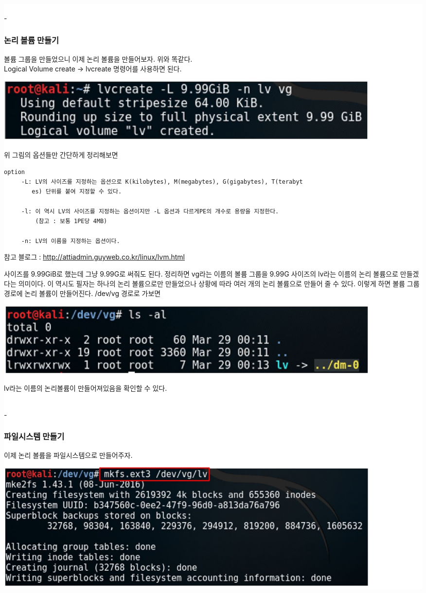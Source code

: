 
<br>
- <h3>논리 볼륨 만들기</h3>

볼륨 그룹을 만들었으니 이제 논리 볼륨을 만들어보자. 위와 똑같다.<br>Logical Volume create -> lvcreate 명령어를 사용하면 된다.

<img src="https://github.com/P00HP00H/P00HP00H.github.io/blob/master/img/linux/33.JPG?raw=true" width="750px">

위 그림의 옵션들만 간단하게 정리해보면

```
option
     -L: LV의 사이즈를 지정하는 옵션으로 K(kilobytes), M(megabytes), G(gigabytes), T(terabyt
        es) 단위를 붙여 지정할 수 있다.
        
     -l: 이 역시 LV의 사이즈를 지정하는 옵션이지만 -L 옵션과 다르게PE의 개수로 용량을 지정한다.
     	 (참고 : 보통 1PE당 4MB)
     	 
     -n: LV의 이름을 지정하는 옵션이다. 
```

참고 블로그 : http://attiadmin.guyweb.co.kr/linux/lvm.html

사이즈를 9.99GiB로 했는데 그냥 9.99G로 써줘도 된다. 정리하면 vg라는 이름의 볼륨 그룹을 9.99G 사이즈의 lv라는 이름의 논리 볼륨으로 만들겠다는 의미이다. 이 역시도 필자는 하나의 논리 볼륨으로만 만들었으나 상황에 따라 여러 개의 논리 볼륨으로 만들어 줄 수 있다. 이렇게 하면 볼륨 그룹 경로에 논리 볼륨이 만들어진다. /dev/vg 경로로 가보면

<img src="https://github.com/P00HP00H/P00HP00H.github.io/blob/master/img/linux/35.JPG?raw=true" width="750px">

lv라는 이름의 논리볼륨이 만들어져있음을 확인할 수 있다.


<br>
- <h3>파일시스템 만들기</h3>

이제 논리 볼륨을 파일시스템으로 만들어주자.

<img src="https://github.com/P00HP00H/P00HP00H.github.io/blob/master/img/linux/34.JPG?raw=true" width="750px">
